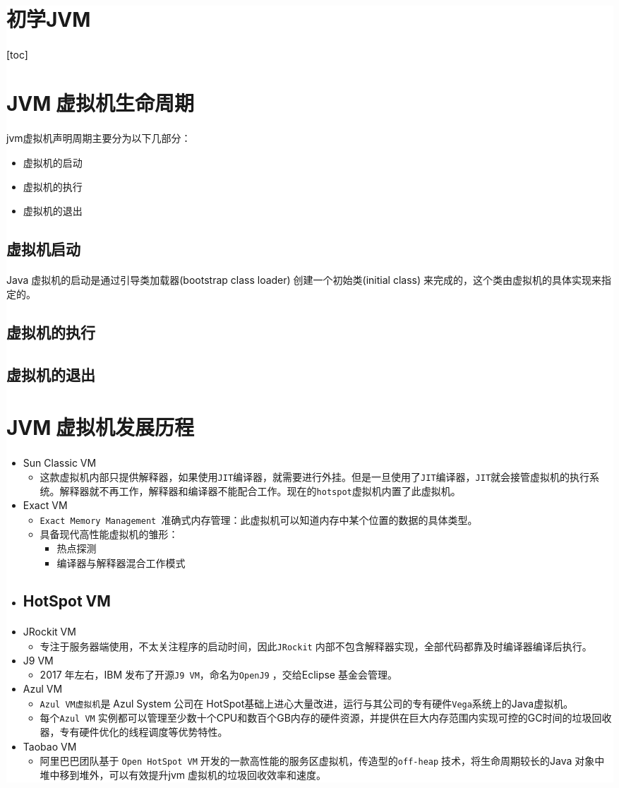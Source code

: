 # 初学JVM

[toc]

# JVM 虚拟机生命周期

jvm虚拟机声明周期主要分为以下几部分：

- 虚拟机的启动
- 虚拟机的执行

- 虚拟机的退出





## 虚拟机启动

Java 虚拟机的启动是通过引导类加载器(bootstrap class loader) 创建一个初始类(initial class) 来完成的，这个类由虚拟机的具体实现来指定的。



## 虚拟机的执行



## 虚拟机的退出





# JVM 虚拟机发展历程

- Sun Classic VM 
    - 这款虚拟机内部只提供解释器，如果使用`JIT`编译器，就需要进行外挂。但是一旦使用了`JIT`编译器，`JIT`就会接管虚拟机的执行系统。解释器就不再工作，解释器和编译器不能配合工作。现在的`hotspot`虚拟机内置了此虚拟机。
- Exact VM 
    - `Exact Memory Management `准确式内存管理：此虚拟机可以知道内存中某个位置的数据的具体类型。
    - 具备现代高性能虚拟机的雏形：
        - 热点探测
        - 编译器与解释器混合工作模式
- HotSpot VM
    -  
- JRockit  VM
    - 专注于服务器端使用，不太关注程序的启动时间，因此`JRockit` 内部不包含解释器实现，全部代码都靠及时编译器编译后执行。
- J9 VM
    - 2017 年左右，IBM 发布了开源`J9 VM`，命名为`OpenJ9` ，交给Eclipse 基金会管理。
- Azul VM 
    - `Azul VM虚拟机`是 Azul System 公司在 HotSpot基础上进心大量改进，运行与其公司的专有硬件`Vega`系统上的Java虚拟机。
    - 每个`Azul VM` 实例都可以管理至少数十个CPU和数百个GB内存的硬件资源，并提供在巨大内存范围内实现可控的GC时间的垃圾回收器，专有硬件优化的线程调度等优势特性。
- Taobao VM
    - 阿里巴巴团队基于 `Open HotSpot VM` 开发的一款高性能的服务区虚拟机，传造型的`off-heap` 技术，将生命周期较长的Java 对象中堆中移到堆外，可以有效提升jvm 虚拟机的垃圾回收效率和速度。 
